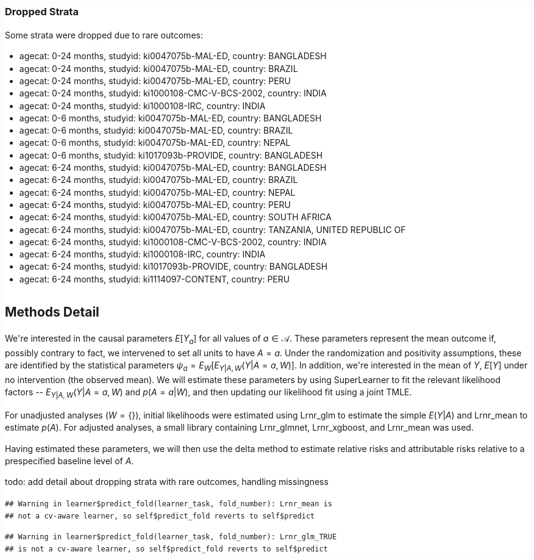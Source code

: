 ### Dropped Strata

Some strata were dropped due to rare outcomes:

* agecat: 0-24 months, studyid: ki0047075b-MAL-ED, country: BANGLADESH
* agecat: 0-24 months, studyid: ki0047075b-MAL-ED, country: BRAZIL
* agecat: 0-24 months, studyid: ki0047075b-MAL-ED, country: PERU
* agecat: 0-24 months, studyid: ki1000108-CMC-V-BCS-2002, country: INDIA
* agecat: 0-24 months, studyid: ki1000108-IRC, country: INDIA
* agecat: 0-6 months, studyid: ki0047075b-MAL-ED, country: BANGLADESH
* agecat: 0-6 months, studyid: ki0047075b-MAL-ED, country: BRAZIL
* agecat: 0-6 months, studyid: ki0047075b-MAL-ED, country: NEPAL
* agecat: 0-6 months, studyid: ki1017093b-PROVIDE, country: BANGLADESH
* agecat: 6-24 months, studyid: ki0047075b-MAL-ED, country: BANGLADESH
* agecat: 6-24 months, studyid: ki0047075b-MAL-ED, country: BRAZIL
* agecat: 6-24 months, studyid: ki0047075b-MAL-ED, country: NEPAL
* agecat: 6-24 months, studyid: ki0047075b-MAL-ED, country: PERU
* agecat: 6-24 months, studyid: ki0047075b-MAL-ED, country: SOUTH AFRICA
* agecat: 6-24 months, studyid: ki0047075b-MAL-ED, country: TANZANIA, UNITED REPUBLIC OF
* agecat: 6-24 months, studyid: ki1000108-CMC-V-BCS-2002, country: INDIA
* agecat: 6-24 months, studyid: ki1000108-IRC, country: INDIA
* agecat: 6-24 months, studyid: ki1017093b-PROVIDE, country: BANGLADESH
* agecat: 6-24 months, studyid: ki1114097-CONTENT, country: PERU

## Methods Detail

We're interested in the causal parameters $E[Y_a]$ for all values of $a \in \mathcal{A}$. These parameters represent the mean outcome if, possibly contrary to fact, we intervened to set all units to have $A=a$. Under the randomization and positivity assumptions, these are identified by the statistical parameters $\psi_a=E_W[E_{Y|A,W}(Y|A=a,W)]$.  In addition, we're interested in the mean of $Y$, $E[Y]$ under no intervention (the observed mean). We will estimate these parameters by using SuperLearner to fit the relevant likelihood factors -- $E_{Y|A,W}(Y|A=a,W)$ and $p(A=a|W)$, and then updating our likelihood fit using a joint TMLE.

For unadjusted analyses ($W=\{\}$), initial likelihoods were estimated using Lrnr_glm to estimate the simple $E(Y|A)$ and Lrnr_mean to estimate $p(A)$. For adjusted analyses, a small library containing Lrnr_glmnet, Lrnr_xgboost, and Lrnr_mean was used.

Having estimated these parameters, we will then use the delta method to estimate relative risks and attributable risks relative to a prespecified baseline level of $A$.

todo: add detail about dropping strata with rare outcomes, handling missingness



```
## Warning in learner$predict_fold(learner_task, fold_number): Lrnr_mean is
## not a cv-aware learner, so self$predict_fold reverts to self$predict
```

```
## Warning in learner$predict_fold(learner_task, fold_number): Lrnr_glm_TRUE
## is not a cv-aware learner, so self$predict_fold reverts to self$predict
```
